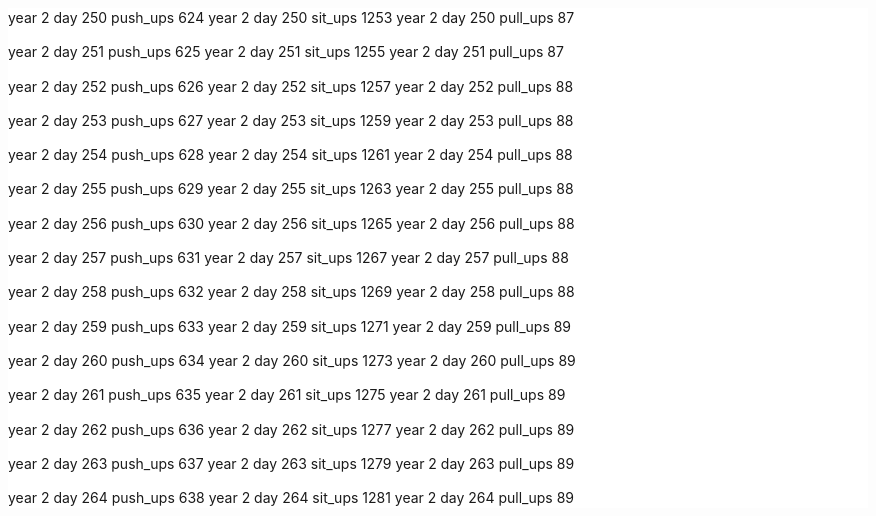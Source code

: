 year 2 day 250 push_ups 624
year 2 day 250 sit_ups 1253
year 2 day 250 pull_ups 87

year 2 day 251 push_ups 625
year 2 day 251 sit_ups 1255
year 2 day 251 pull_ups 87

year 2 day 252 push_ups 626
year 2 day 252 sit_ups 1257
year 2 day 252 pull_ups 88

year 2 day 253 push_ups 627
year 2 day 253 sit_ups 1259
year 2 day 253 pull_ups 88

year 2 day 254 push_ups 628
year 2 day 254 sit_ups 1261
year 2 day 254 pull_ups 88

year 2 day 255 push_ups 629
year 2 day 255 sit_ups 1263
year 2 day 255 pull_ups 88

year 2 day 256 push_ups 630
year 2 day 256 sit_ups 1265
year 2 day 256 pull_ups 88

year 2 day 257 push_ups 631
year 2 day 257 sit_ups 1267
year 2 day 257 pull_ups 88

year 2 day 258 push_ups 632
year 2 day 258 sit_ups 1269
year 2 day 258 pull_ups 88

year 2 day 259 push_ups 633
year 2 day 259 sit_ups 1271
year 2 day 259 pull_ups 89

year 2 day 260 push_ups 634
year 2 day 260 sit_ups 1273
year 2 day 260 pull_ups 89

year 2 day 261 push_ups 635
year 2 day 261 sit_ups 1275
year 2 day 261 pull_ups 89

year 2 day 262 push_ups 636
year 2 day 262 sit_ups 1277
year 2 day 262 pull_ups 89

year 2 day 263 push_ups 637
year 2 day 263 sit_ups 1279
year 2 day 263 pull_ups 89

year 2 day 264 push_ups 638
year 2 day 264 sit_ups 1281
year 2 day 264 pull_ups 89
